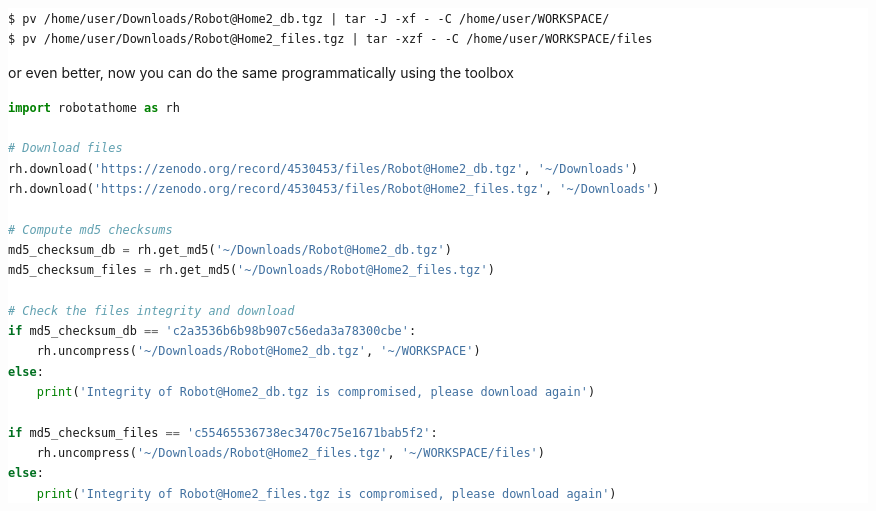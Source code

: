 ```shell
$ pv /home/user/Downloads/Robot@Home2_db.tgz | tar -J -xf - -C /home/user/WORKSPACE/
$ pv /home/user/Downloads/Robot@Home2_files.tgz | tar -xzf - -C /home/user/WORKSPACE/files
```

or even better, now you can do the same programmatically using the toolbox

```python
import robotathome as rh

# Download files
rh.download('https://zenodo.org/record/4530453/files/Robot@Home2_db.tgz', '~/Downloads')
rh.download('https://zenodo.org/record/4530453/files/Robot@Home2_files.tgz', '~/Downloads')

# Compute md5 checksums
md5_checksum_db = rh.get_md5('~/Downloads/Robot@Home2_db.tgz')
md5_checksum_files = rh.get_md5('~/Downloads/Robot@Home2_files.tgz')

# Check the files integrity and download
if md5_checksum_db == 'c2a3536b6b98b907c56eda3a78300cbe':
    rh.uncompress('~/Downloads/Robot@Home2_db.tgz', '~/WORKSPACE')
else:
    print('Integrity of Robot@Home2_db.tgz is compromised, please download again')
    
if md5_checksum_files == 'c55465536738ec3470c75e1671bab5f2':
    rh.uncompress('~/Downloads/Robot@Home2_files.tgz', '~/WORKSPACE/files')
else:
    print('Integrity of Robot@Home2_files.tgz is compromised, please download again')
```



